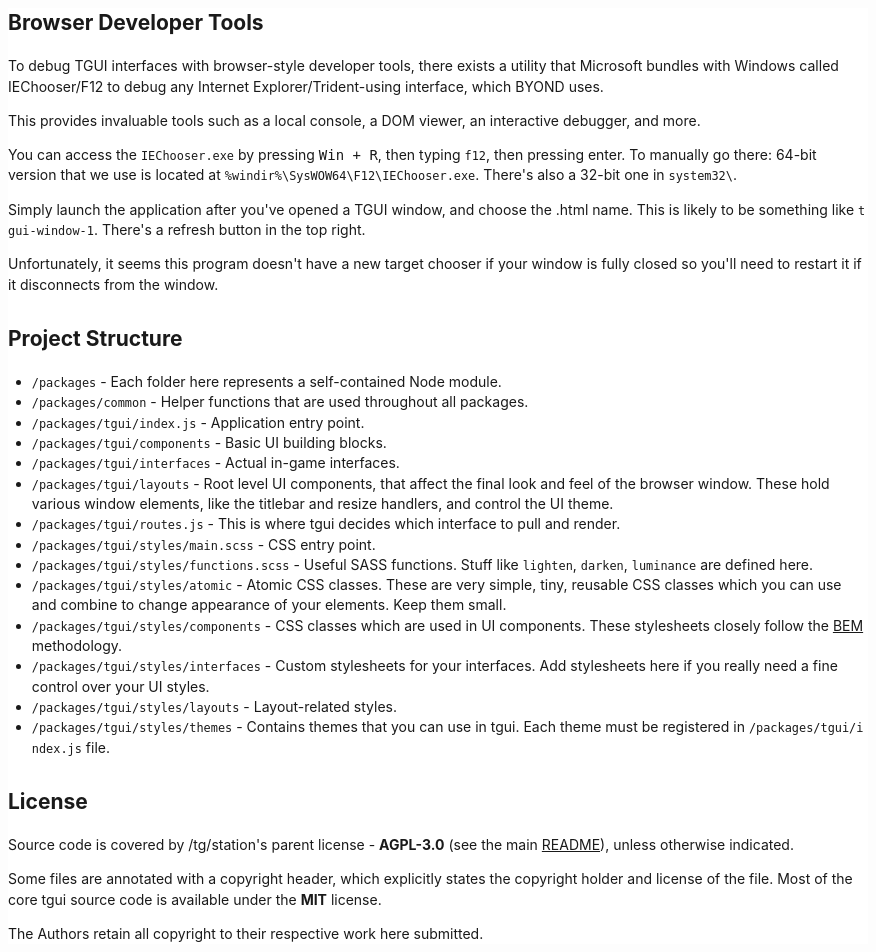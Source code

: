 ## Browser Developer Tools

To debug TGUI interfaces with browser-style developer tools, there exists a
utility that Microsoft bundles with Windows called IEChooser/F12 to debug any
Internet Explorer/Trident-using interface, which BYOND uses.

This provides invaluable tools such as a local console, a DOM viewer, an
interactive debugger, and more.

You can access the `IEChooser.exe` by pressing <kbd>Win + R</kbd>, then typing
`f12`, then pressing enter. To manually go there: 64-bit version that we use is
located at `%windir%\SysWOW64\F12\IEChooser.exe`. There's also a 32-bit one in
`system32\`.

Simply launch the application after you've opened a TGUI window, and choose the
.html name. This is likely to be something like `tgui-window-1`. There's a
refresh button in the top right.

Unfortunately, it seems this program doesn't have a new target chooser if your
window is fully closed so you'll need to restart it if it disconnects from the
window.

## Project Structure

- `/packages` - Each folder here represents a self-contained Node module.
- `/packages/common` - Helper functions that are used throughout all packages.
- `/packages/tgui/index.js` - Application entry point.
- `/packages/tgui/components` - Basic UI building blocks.
- `/packages/tgui/interfaces` - Actual in-game interfaces.
- `/packages/tgui/layouts` - Root level UI components, that affect the final
  look and feel of the browser window. These hold various window elements, like
  the titlebar and resize handlers, and control the UI theme.
- `/packages/tgui/routes.js` - This is where tgui decides which interface to
  pull and render.
- `/packages/tgui/styles/main.scss` - CSS entry point.
- `/packages/tgui/styles/functions.scss` - Useful SASS functions. Stuff like
  `lighten`, `darken`, `luminance` are defined here.
- `/packages/tgui/styles/atomic` - Atomic CSS classes. These are very simple,
  tiny, reusable CSS classes which you can use and combine to change appearance
  of your elements. Keep them small.
- `/packages/tgui/styles/components` - CSS classes which are used in UI
  components. These stylesheets closely follow the
  [BEM](https://en.bem.info/methodology/) methodology.
- `/packages/tgui/styles/interfaces` - Custom stylesheets for your interfaces.
  Add stylesheets here if you really need a fine control over your UI styles.
- `/packages/tgui/styles/layouts` - Layout-related styles.
- `/packages/tgui/styles/themes` - Contains themes that you can use in tgui.
  Each theme must be registered in `/packages/tgui/index.js` file.

## License

Source code is covered by /tg/station's parent license - **AGPL-3.0** (see the
main [README](../README.md)), unless otherwise indicated.

Some files are annotated with a copyright header, which explicitly states the
copyright holder and license of the file. Most of the core tgui source code is
available under the **MIT** license.

The Authors retain all copyright to their respective work here submitted.
